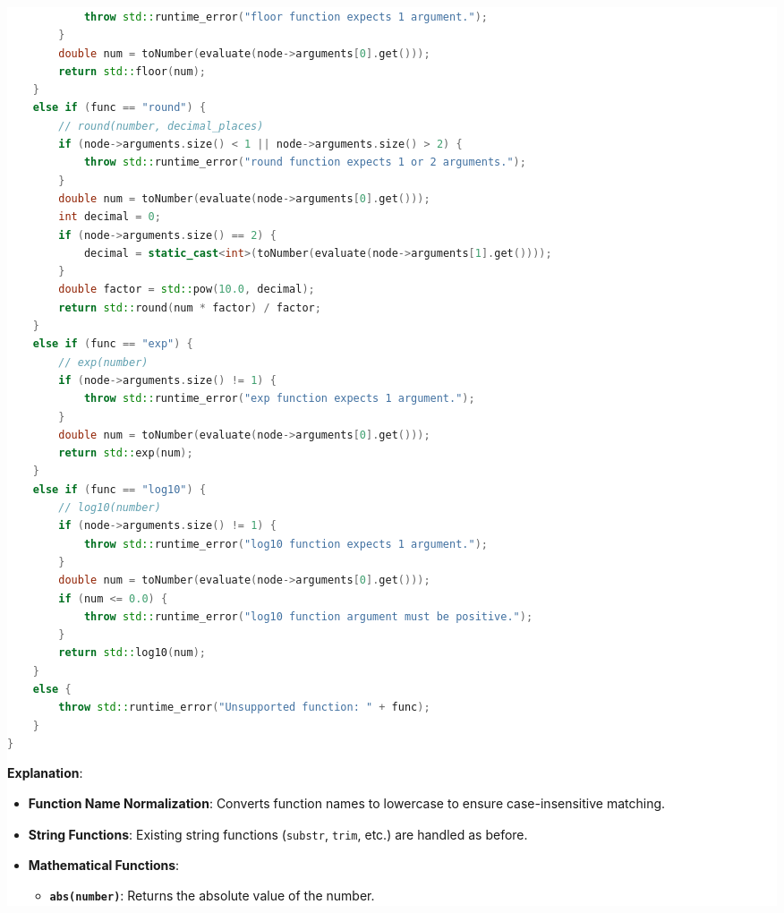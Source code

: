 ```cpp
            throw std::runtime_error("floor function expects 1 argument.");
        }
        double num = toNumber(evaluate(node->arguments[0].get()));
        return std::floor(num);
    }
    else if (func == "round") {
        // round(number, decimal_places)
        if (node->arguments.size() < 1 || node->arguments.size() > 2) {
            throw std::runtime_error("round function expects 1 or 2 arguments.");
        }
        double num = toNumber(evaluate(node->arguments[0].get()));
        int decimal = 0;
        if (node->arguments.size() == 2) {
            decimal = static_cast<int>(toNumber(evaluate(node->arguments[1].get())));
        }
        double factor = std::pow(10.0, decimal);
        return std::round(num * factor) / factor;
    }
    else if (func == "exp") {
        // exp(number)
        if (node->arguments.size() != 1) {
            throw std::runtime_error("exp function expects 1 argument.");
        }
        double num = toNumber(evaluate(node->arguments[0].get()));
        return std::exp(num);
    }
    else if (func == "log10") {
        // log10(number)
        if (node->arguments.size() != 1) {
            throw std::runtime_error("log10 function expects 1 argument.");
        }
        double num = toNumber(evaluate(node->arguments[0].get()));
        if (num <= 0.0) {
            throw std::runtime_error("log10 function argument must be positive.");
        }
        return std::log10(num);
    }
    else {
        throw std::runtime_error("Unsupported function: " + func);
    }
}
```

**Explanation**:

- **Function Name Normalization**: Converts function names to lowercase to ensure case-insensitive matching.
  
- **String Functions**: Existing string functions (`substr`, `trim`, etc.) are handled as before.
  
- **Mathematical Functions**:
  
  - **`abs(number)`**: Returns the absolute value of the number.
  